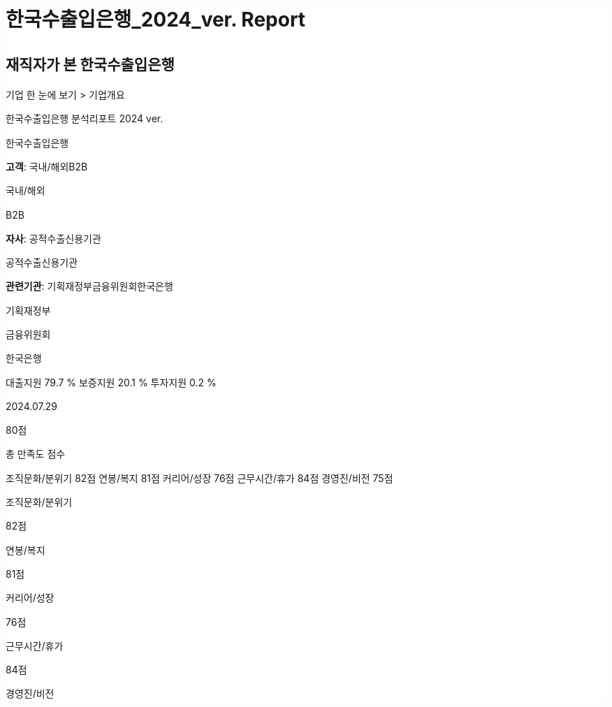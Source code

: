 # 한국수출입은행_2024_ver. Report

## 재직자가 본 한국수출입은행

기업 한 눈에 보기 > 기업개요

한국수출입은행 분석리포트 2024 ver.

한국수출입은행

**고객**: 국내/해외B2B

국내/해외

B2B

**자사**: 공적수출신용기관

공적수출신용기관

**관련기관**: 기획재정부금융위원회한국은행

기획재정부

금융위원회

한국은행

대출지원 79.7 %
보증지원 20.1 %
투자지원 0.2 %

2024.07.29

80점

총 만족도 점수

조직문화/분위기 82점
연봉/복지 81점
커리어/성장 76점
근무시간/휴가 84점
경영진/비전 75점

조직문화/분위기

82점

연봉/복지

81점

커리어/성장

76점

근무시간/휴가

84점

경영진/비전

